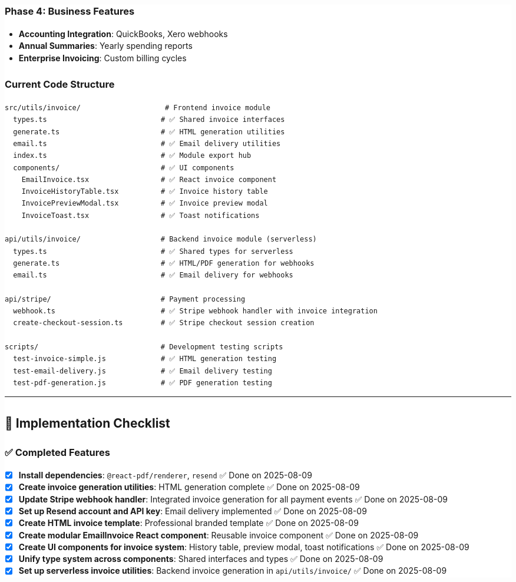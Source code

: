### Phase 4: Business Features
- **Accounting Integration**: QuickBooks, Xero webhooks
- **Annual Summaries**: Yearly spending reports
- **Enterprise Invoicing**: Custom billing cycles

### Current Code Structure
```
src/utils/invoice/                    # Frontend invoice module
  types.ts                           # ✅ Shared invoice interfaces
  generate.ts                        # ✅ HTML generation utilities
  email.ts                           # ✅ Email delivery utilities  
  index.ts                           # ✅ Module export hub
  components/                        # ✅ UI components
    EmailInvoice.tsx                 # ✅ React invoice component
    InvoiceHistoryTable.tsx          # ✅ Invoice history table
    InvoicePreviewModal.tsx          # ✅ Invoice preview modal
    InvoiceToast.tsx                 # ✅ Toast notifications

api/utils/invoice/                   # Backend invoice module (serverless)
  types.ts                           # ✅ Shared types for serverless
  generate.ts                        # ✅ HTML/PDF generation for webhooks
  email.ts                           # ✅ Email delivery for webhooks

api/stripe/                          # Payment processing
  webhook.ts                         # ✅ Stripe webhook handler with invoice integration
  create-checkout-session.ts         # ✅ Stripe checkout session creation

scripts/                             # Development testing scripts
  test-invoice-simple.js             # ✅ HTML generation testing
  test-email-delivery.js             # ✅ Email delivery testing
  test-pdf-generation.js             # ✅ PDF generation testing
```

---

## 📝 Implementation Checklist

### ✅ Completed Features
- [x] **Install dependencies**: `@react-pdf/renderer`, `resend` ✅ Done on 2025-08-09
- [x] **Create invoice generation utilities**: HTML generation complete ✅ Done on 2025-08-09
- [x] **Update Stripe webhook handler**: Integrated invoice generation for all payment events ✅ Done on 2025-08-09
- [x] **Set up Resend account and API key**: Email delivery implemented ✅ Done on 2025-08-09
- [x] **Create HTML invoice template**: Professional branded template ✅ Done on 2025-08-09
- [x] **Create modular EmailInvoice React component**: Reusable invoice component ✅ Done on 2025-08-09
- [x] **Create UI components for invoice system**: History table, preview modal, toast notifications ✅ Done on 2025-08-09
- [x] **Unify type system across components**: Shared interfaces and types ✅ Done on 2025-08-09
- [x] **Set up serverless invoice utilities**: Backend invoice generation in `api/utils/invoice/` ✅ Done on 2025-08-09
